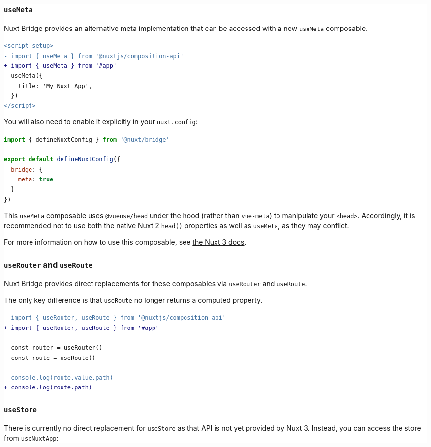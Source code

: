 ### `useMeta`

Nuxt Bridge provides an alternative meta implementation that can be accessed with a new `useMeta` composable.

```diff
<script setup>
- import { useMeta } from '@nuxtjs/composition-api'
+ import { useMeta } from '#app'
  useMeta({
    title: 'My Nuxt App',
  })
</script>
```

You will also need to enable it explicitly in your `nuxt.config`:

```js
import { defineNuxtConfig } from '@nuxt/bridge'

export default defineNuxtConfig({
  bridge: {
    meta: true
  }
})
```

This `useMeta` composable uses `@vueuse/head` under the hood (rather than `vue-meta`) to manipulate your `<head>`. Accordingly, it is recommended not to use both the native Nuxt 2 `head()` properties as well as `useMeta`, as they may conflict.

For more information on how to use this composable, see [the Nuxt 3 docs](/docs/usage/meta-tags#usemeta-composable).

### `useRouter` and `useRoute`

Nuxt Bridge provides direct replacements for these composables via `useRouter` and `useRoute`.

The only key difference is that `useRoute` no longer returns a computed property.

```diff
- import { useRouter, useRoute } from '@nuxtjs/composition-api'
+ import { useRouter, useRoute } from '#app'

  const router = useRouter()
  const route = useRoute()

- console.log(route.value.path)
+ console.log(route.path)
```

### `useStore`

There is currently no direct replacement for `useStore` as that API is not yet provided by Nuxt 3. Instead, you can access the store from `useNuxtApp`:

